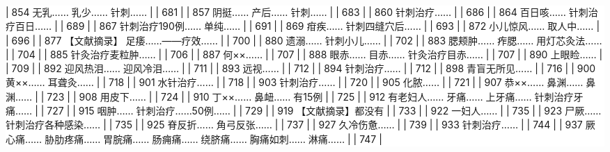 | 854      无乳……      乳少……      针刺……                      |            | 681      |
| 857      阴挺……      产后……      针刺……                      |            | 683      |
| 860      针刺治疗……                                          |            | 686      |
| 864      百日咳……      针刺治疗百日……                        |            | 689      |
| 867      针刺治疗190例……      单纯……                         |            | 691      |
| 869      疳疾……      针刺四缝穴后……                          |            | 693      |
| 872      小儿惊风……      取人中……                            |            | 696      |
| 877      【文献摘录】      足痿……——疗效……                    |            | 700      |
| 880      遗溺……      针刺小儿……                              |            | 702      |
| 883      腮颊肿……      痄腮……      用灯芯灸法……              |            | 704      |
| 885      针灸治疗麦粒肿……                                    |            | 706      |
| 887      何××……                                              |            | 707      |
| 888      眼赤……      目赤……      针灸治疗目赤……              |            | 707      |
| 890      上眼睑……                                            |            | 709      |
| 892      迎风热泪……      迎风冷泪……                          |            | 711      |
| 893      远视……                                              |            | 712      |
| 894      针刺治疗……                                          |            | 712      |
| 898      青盲无所见……                                        |            | 716      |
| 900      黄××……      耳聋灸……                                |            | 718      |
| 901      水针治疗……                                          |            | 718      |
| 903      针刺治疗……                                          |            | 720      |
| 905      化脓……                                              |            | 721      |
| 907      恭××……      鼻渊……      鼻渊……                      |            | 723      |
| 908      用皮下……                                            |            | 724      |
| 910      丁××……      鼻衄……      有15例                      |            | 725      |
| 912      有老妇人……      牙痛……      上牙痛……      针刺治疗牙痛…… |            | 727      |
| 915      咽肿……      针刺治疗……50例……                        |            | 729      |
| 919      【文献摘录】都没有                                  |            | 733      |
| 922      一妇人……                                            |            | 735      |
| 923      尸厥……      针刺治疗各种感染……                      |            | 735      |
| 925      脊反折……      角弓反张……                            |            | 737      |
| 927      久冷伤惫……                                          |            | 739      |
| 933      针刺治疗……                                          |            | 744      |
| 937      厥心痛……      胁肋疼痛……      胃脘痛……      肠痈痛……      绕脐痛……      胸痛如刺……      淋痛…… |            | 747      |
